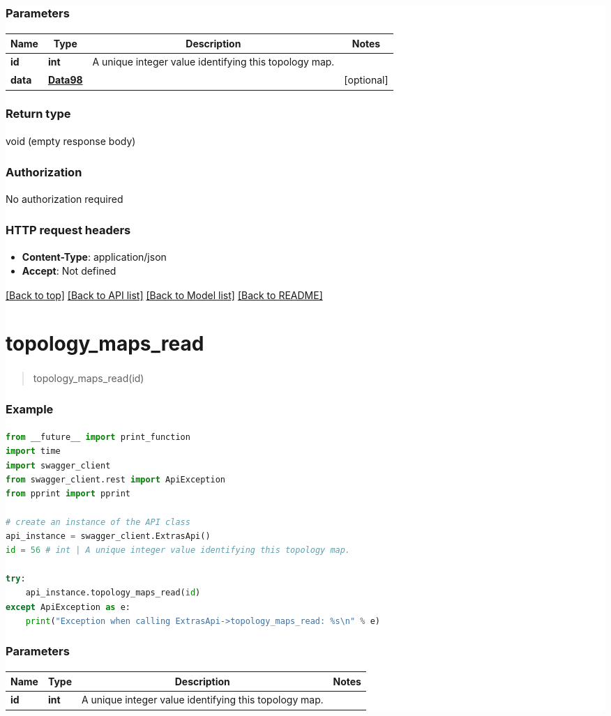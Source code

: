 ### Parameters

Name | Type | Description  | Notes
------------- | ------------- | ------------- | -------------
 **id** | **int**| A unique integer value identifying this topology map. | 
 **data** | [**Data98**](Data98.md)|  | [optional] 

### Return type

void (empty response body)

### Authorization

No authorization required

### HTTP request headers

 - **Content-Type**: application/json
 - **Accept**: Not defined

[[Back to top]](#) [[Back to API list]](../README.md#documentation-for-api-endpoints) [[Back to Model list]](../README.md#documentation-for-models) [[Back to README]](../README.md)

# **topology_maps_read**
> topology_maps_read(id)



### Example 
```python
from __future__ import print_function
import time
import swagger_client
from swagger_client.rest import ApiException
from pprint import pprint

# create an instance of the API class
api_instance = swagger_client.ExtrasApi()
id = 56 # int | A unique integer value identifying this topology map.

try: 
    api_instance.topology_maps_read(id)
except ApiException as e:
    print("Exception when calling ExtrasApi->topology_maps_read: %s\n" % e)
```

### Parameters

Name | Type | Description  | Notes
------------- | ------------- | ------------- | -------------
 **id** | **int**| A unique integer value identifying this topology map. | 
